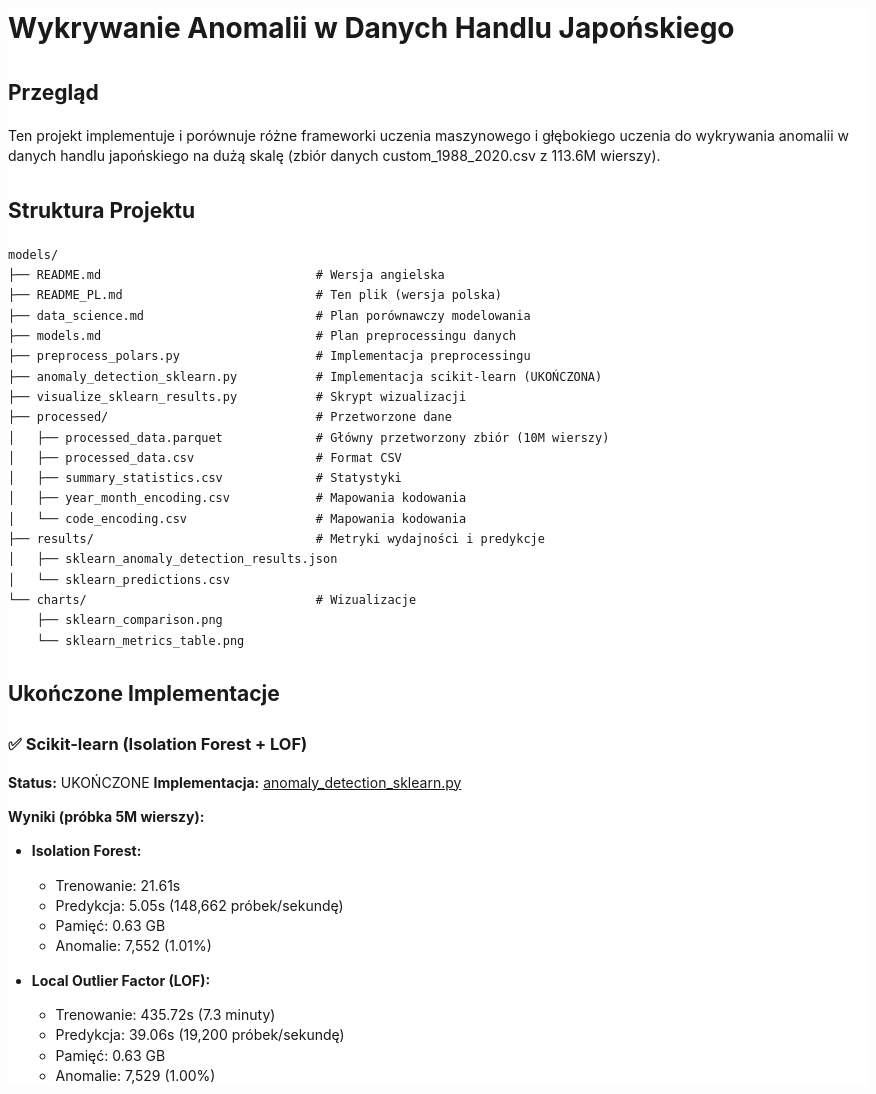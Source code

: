 # Wykrywanie Anomalii w Danych Handlu Japońskiego

## Przegląd

Ten projekt implementuje i porównuje różne frameworki uczenia maszynowego i głębokiego uczenia do wykrywania anomalii w danych handlu japońskiego na dużą skalę (zbiór danych custom_1988_2020.csv z 113.6M wierszy).

## Struktura Projektu

```
models/
├── README.md                              # Wersja angielska
├── README_PL.md                           # Ten plik (wersja polska)
├── data_science.md                        # Plan porównawczy modelowania
├── models.md                              # Plan preprocessingu danych
├── preprocess_polars.py                   # Implementacja preprocessingu
├── anomaly_detection_sklearn.py           # Implementacja scikit-learn (UKOŃCZONA)
├── visualize_sklearn_results.py           # Skrypt wizualizacji
├── processed/                             # Przetworzone dane
│   ├── processed_data.parquet             # Główny przetworzony zbiór (10M wierszy)
│   ├── processed_data.csv                 # Format CSV
│   ├── summary_statistics.csv             # Statystyki
│   ├── year_month_encoding.csv            # Mapowania kodowania
│   └── code_encoding.csv                  # Mapowania kodowania
├── results/                               # Metryki wydajności i predykcje
│   ├── sklearn_anomaly_detection_results.json
│   └── sklearn_predictions.csv
└── charts/                                # Wizualizacje
    ├── sklearn_comparison.png
    └── sklearn_metrics_table.png
```

## Ukończone Implementacje

### ✅ Scikit-learn (Isolation Forest + LOF)

**Status:** UKOŃCZONE
**Implementacja:** [anomaly_detection_sklearn.py](anomaly_detection_sklearn.py)

**Wyniki (próbka 5M wierszy):**
- **Isolation Forest:**
  - Trenowanie: 21.61s
  - Predykcja: 5.05s (148,662 próbek/sekundę)
  - Pamięć: 0.63 GB
  - Anomalie: 7,552 (1.01%)

- **Local Outlier Factor (LOF):**
  - Trenowanie: 435.72s (7.3 minuty)
  - Predykcja: 39.06s (19,200 próbek/sekundę)
  - Pamięć: 0.63 GB
  - Anomalie: 7,529 (1.00%)
